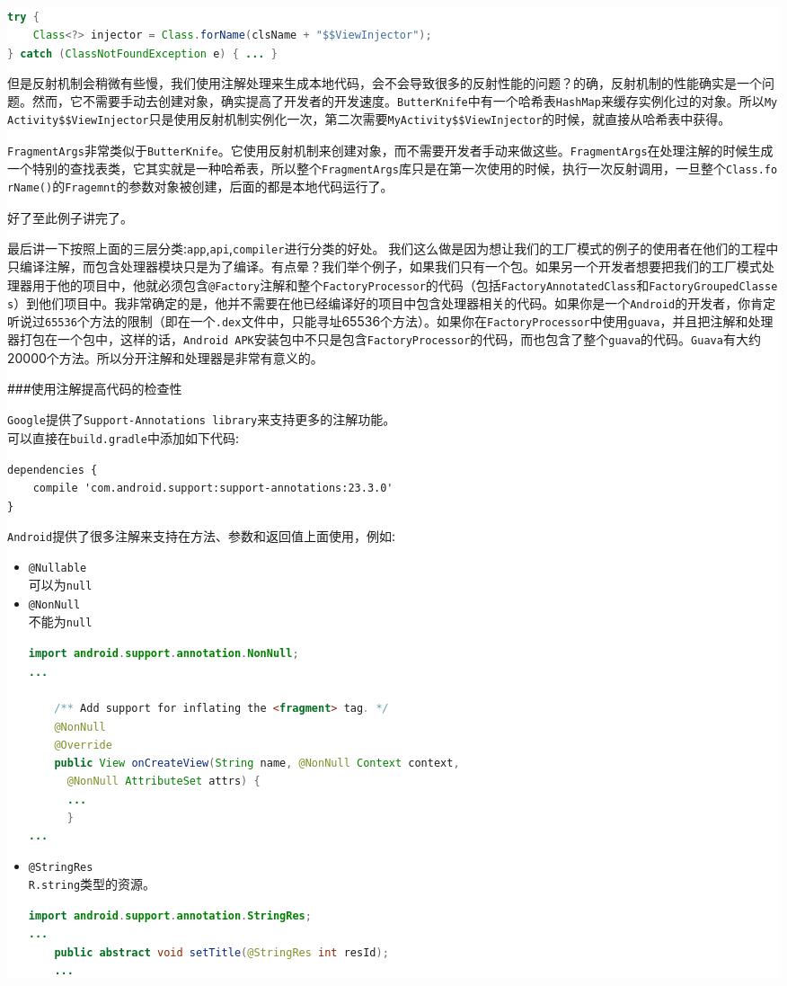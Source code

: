 ```java
try {  
    Class<?> injector = Class.forName(clsName + "$$ViewInjector");
} catch (ClassNotFoundException e) { ... }
```

但是反射机制会稍微有些慢，我们使用注解处理来生成本地代码，会不会导致很多的反射性能的问题？的确，反射机制的性能确实是一个问题。然而，它不需要手动去创建对象，确实提高了开发者的开发速度。`ButterKnife`中有一个哈希表`HashMap`来缓存实例化过的对象。所以`MyActivity$$ViewInjector`只是使用反射机制实例化一次，第二次需要`MyActivity$$ViewInjector`的时候，就直接从哈希表中获得。

`FragmentArgs`非常类似于`ButterKnife`。它使用反射机制来创建对象，而不需要开发者手动来做这些。`FragmentArgs`在处理注解的时候生成一个特别的查找表类，它其实就是一种哈希表，所以整个`FragmentArgs`库只是在第一次使用的时候，执行一次反射调用，一旦整个`Class.forName()`的`Fragemnt`的参数对象被创建，后面的都是本地代码运行了。

好了至此例子讲完了。   

最后讲一下按照上面的三层分类:`app`,`api`,`compiler`进行分类的好处。 
我们这么做是因为想让我们的工厂模式的例子的使用者在他们的工程中只编译注解，而包含处理器模块只是为了编译。有点晕？我们举个例子，如果我们只有一个包。如果另一个开发者想要把我们的工厂模式处理器用于他的项目中，他就必须包含`@Factory`注解和整个`FactoryProcessor`的代码（包括`FactoryAnnotatedClass`和`FactoryGroupedClasses`）到他们项目中。我非常确定的是，他并不需要在他已经编译好的项目中包含处理器相关的代码。如果你是一个`Android`的开发者，你肯定听说过`65536`个方法的限制（即在一个`.dex`文件中，只能寻址65536个方法）。如果你在`FactoryProcessor`中使用`guava`，并且把注解和处理器打包在一个包中，这样的话，`Android APK`安装包中不只是包含`FactoryProcessor`的代码，而也包含了整个`guava`的代码。`Guava`有大约20000个方法。所以分开注解和处理器是非常有意义的。


###使用注解提高代码的检查性    

`Google`提供了`Support-Annotations library`来支持更多的注解功能。   
可以直接在`build.gradle`中添加如下代码:    

```
dependencies {
    compile 'com.android.support:support-annotations:23.3.0'
}
```

`Android`提供了很多注解来支持在方法、参数和返回值上面使用，例如:    

- `@Nullable`       
    可以为`null`
- `@NonNull`        
    不能为`null`  
    ```java
    import android.support.annotation.NonNull;
    ...
    
        /** Add support for inflating the <fragment> tag. */
        @NonNull
        @Override
        public View onCreateView(String name, @NonNull Context context,
          @NonNull AttributeSet attrs) {
          ...
          }
    ...
    ```
- `@StringRes`       
    `R.string`类型的资源。  
    ```java
    import android.support.annotation.StringRes;
    ...
        public abstract void setTitle(@StringRes int resId);
        ...
    